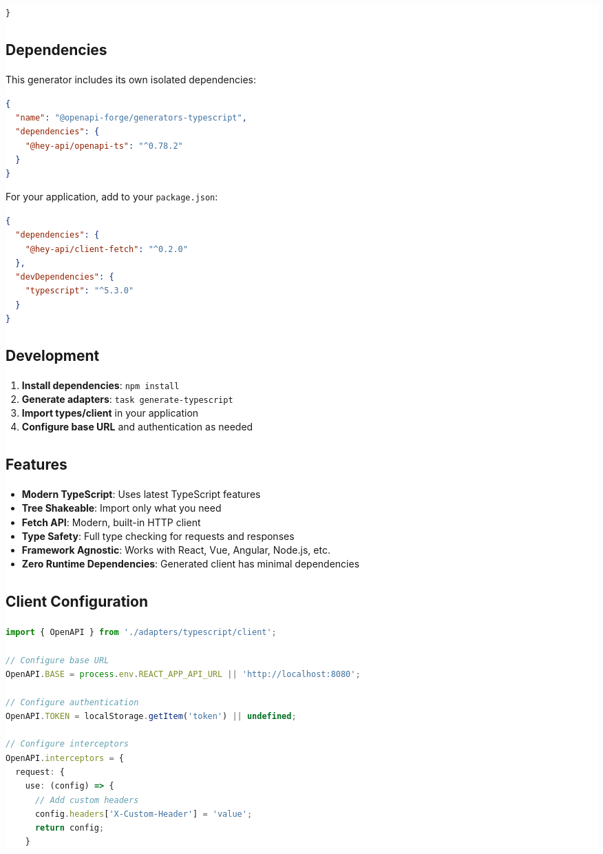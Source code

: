 ```typescript
}
```

## Dependencies

This generator includes its own isolated dependencies:

```json
{
  "name": "@openapi-forge/generators-typescript",
  "dependencies": {
    "@hey-api/openapi-ts": "^0.78.2"
  }
}
```

For your application, add to your `package.json`:

```json
{
  "dependencies": {
    "@hey-api/client-fetch": "^0.2.0"
  },
  "devDependencies": {
    "typescript": "^5.3.0"
  }
}
```

## Development

1. **Install dependencies**: `npm install`
2. **Generate adapters**: `task generate-typescript`
3. **Import types/client** in your application
4. **Configure base URL** and authentication as needed

## Features

- **Modern TypeScript**: Uses latest TypeScript features
- **Tree Shakeable**: Import only what you need
- **Fetch API**: Modern, built-in HTTP client
- **Type Safety**: Full type checking for requests and responses
- **Framework Agnostic**: Works with React, Vue, Angular, Node.js, etc.
- **Zero Runtime Dependencies**: Generated client has minimal dependencies

## Client Configuration

```typescript
import { OpenAPI } from './adapters/typescript/client';

// Configure base URL
OpenAPI.BASE = process.env.REACT_APP_API_URL || 'http://localhost:8080';

// Configure authentication
OpenAPI.TOKEN = localStorage.getItem('token') || undefined;

// Configure interceptors
OpenAPI.interceptors = {
  request: {
    use: (config) => {
      // Add custom headers
      config.headers['X-Custom-Header'] = 'value';
      return config;
    }
```